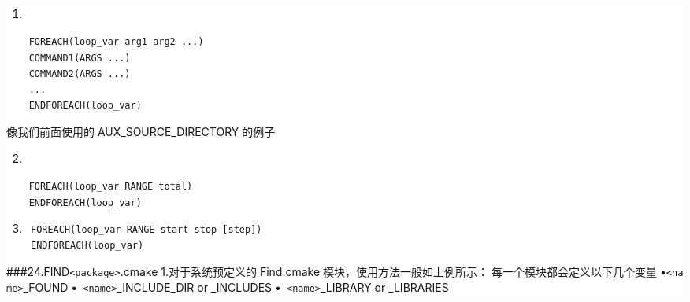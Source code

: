 1.  

		
		FOREACH(loop_var arg1 arg2 ...)
		COMMAND1(ARGS ...)
		COMMAND2(ARGS ...)
		...
		ENDFOREACH(loop_var)

像我们前面使用的 AUX_SOURCE_DIRECTORY 的例子

2.  	
	
		FOREACH(loop_var RANGE total)
		ENDFOREACH(loop_var)

3. 		
		FOREACH(loop_var RANGE start stop [step])
		ENDFOREACH(loop_var)
		
###24.FIND`<package>`.cmake
1.对于系统预定义的 Find<name>.cmake 模块，使用方法一般如上例所示：
每一个模块都会定义以下几个变量
•`<name>`_FOUND
•` <name>`_INCLUDE_DIR or <name>_INCLUDES
•` <name>`_LIBRARY or <name>_LIBRARIES